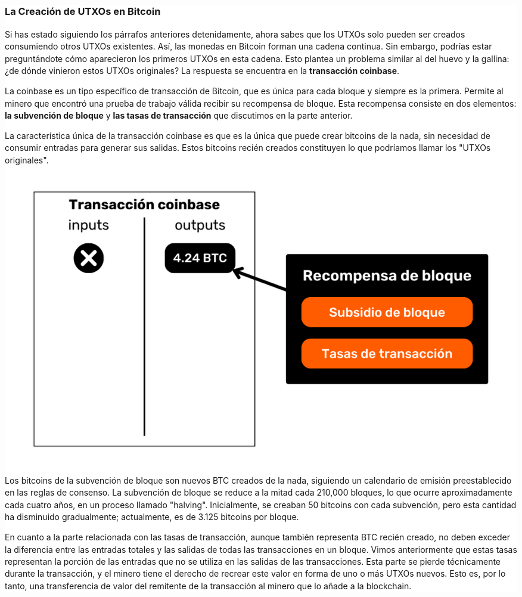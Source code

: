 ### La Creación de UTXOs en Bitcoin

Si has estado siguiendo los párrafos anteriores detenidamente, ahora sabes que los UTXOs solo pueden ser creados consumiendo otros UTXOs existentes. Así, las monedas en Bitcoin forman una cadena continua. Sin embargo, podrías estar preguntándote cómo aparecieron los primeros UTXOs en esta cadena. Esto plantea un problema similar al del huevo y la gallina: ¿de dónde vinieron estos UTXOs originales?
La respuesta se encuentra en la **transacción coinbase**.

La coinbase es un tipo específico de transacción de Bitcoin, que es única para cada bloque y siempre es la primera. Permite al minero que encontró una prueba de trabajo válida recibir su recompensa de bloque. Esta recompensa consiste en dos elementos: **la subvención de bloque** y **las tasas de transacción** que discutimos en la parte anterior.

La característica única de la transacción coinbase es que es la única que puede crear bitcoins de la nada, sin necesidad de consumir entradas para generar sus salidas. Estos bitcoins recién creados constituyen lo que podríamos llamar los "UTXOs originales".

![BTC204](assets/es/22/7.webp)

Los bitcoins de la subvención de bloque son nuevos BTC creados de la nada, siguiendo un calendario de emisión preestablecido en las reglas de consenso. La subvención de bloque se reduce a la mitad cada 210,000 bloques, lo que ocurre aproximadamente cada cuatro años, en un proceso llamado "halving". Inicialmente, se creaban 50 bitcoins con cada subvención, pero esta cantidad ha disminuido gradualmente; actualmente, es de 3.125 bitcoins por bloque.

En cuanto a la parte relacionada con las tasas de transacción, aunque también representa BTC recién creado, no deben exceder la diferencia entre las entradas totales y las salidas de todas las transacciones en un bloque. Vimos anteriormente que estas tasas representan la porción de las entradas que no se utiliza en las salidas de las transacciones. Esta parte se pierde técnicamente durante la transacción, y el minero tiene el derecho de recrear este valor en forma de uno o más UTXOs nuevos. Esto es, por lo tanto, una transferencia de valor del remitente de la transacción al minero que lo añade a la blockchain.
